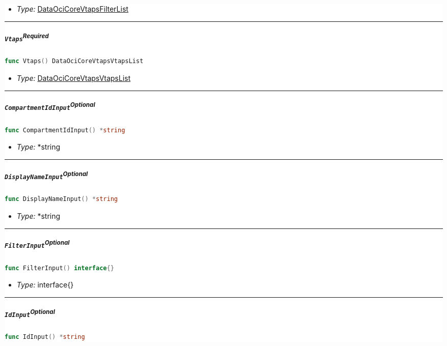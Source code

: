 - *Type:* <a href="#rhizo-co-terraform-provider-oci.dataOciCoreVtaps.DataOciCoreVtapsFilterList">DataOciCoreVtapsFilterList</a>

---

##### `Vtaps`<sup>Required</sup> <a name="Vtaps" id="rhizo-co-terraform-provider-oci.dataOciCoreVtaps.DataOciCoreVtaps.property.vtaps"></a>

```go
func Vtaps() DataOciCoreVtapsVtapsList
```

- *Type:* <a href="#rhizo-co-terraform-provider-oci.dataOciCoreVtaps.DataOciCoreVtapsVtapsList">DataOciCoreVtapsVtapsList</a>

---

##### `CompartmentIdInput`<sup>Optional</sup> <a name="CompartmentIdInput" id="rhizo-co-terraform-provider-oci.dataOciCoreVtaps.DataOciCoreVtaps.property.compartmentIdInput"></a>

```go
func CompartmentIdInput() *string
```

- *Type:* *string

---

##### `DisplayNameInput`<sup>Optional</sup> <a name="DisplayNameInput" id="rhizo-co-terraform-provider-oci.dataOciCoreVtaps.DataOciCoreVtaps.property.displayNameInput"></a>

```go
func DisplayNameInput() *string
```

- *Type:* *string

---

##### `FilterInput`<sup>Optional</sup> <a name="FilterInput" id="rhizo-co-terraform-provider-oci.dataOciCoreVtaps.DataOciCoreVtaps.property.filterInput"></a>

```go
func FilterInput() interface{}
```

- *Type:* interface{}

---

##### `IdInput`<sup>Optional</sup> <a name="IdInput" id="rhizo-co-terraform-provider-oci.dataOciCoreVtaps.DataOciCoreVtaps.property.idInput"></a>

```go
func IdInput() *string
```
